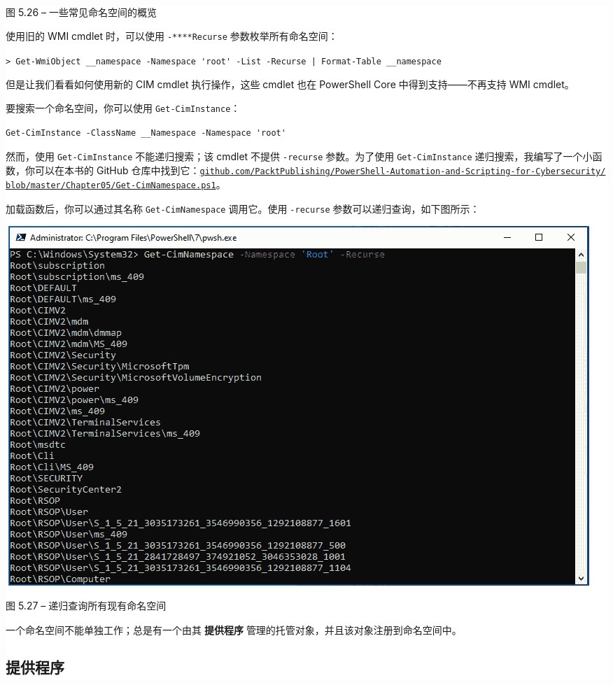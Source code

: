 图 5.26 – 一些常见命名空间的概览

使用旧的 WMI cmdlet 时，可以使用 `-****Recurse` 参数枚举所有命名空间：

```
> Get-WmiObject __namespace -Namespace 'root' -List -Recurse | Format-Table __namespace
```

但是让我们看看如何使用新的 CIM cmdlet 执行操作，这些 cmdlet 也在 PowerShell Core 中得到支持——不再支持 WMI cmdlet。

要搜索一个命名空间，你可以使用 `Get-CimInstance`：

```
Get-CimInstance -ClassName __Namespace -Namespace 'root'
```

然而，使用 `Get-CimInstance` 不能递归搜索；该 cmdlet 不提供 `-recurse` 参数。为了使用 `Get-CimInstance` 递归搜索，我编写了一个小函数，你可以在本书的 GitHub 仓库中找到它：[`github.com/PacktPublishing/PowerShell-Automation-and-Scripting-for-Cybersecurity/blob/master/Chapter05/Get-CimNamespace.ps1`](https://github.com/PacktPublishing/PowerShell-Automation-and-Scripting-for-Cybersecurity/blob/master/Chapter05/Get-CimNamespace.ps1)。

加载函数后，你可以通过其名称 `Get-CimNamespace` 调用它。使用 `-recurse` 参数可以递归查询，如下图所示：

![图 5.27 – 递归查询所有现有命名空间](img/B16679_05_027.jpg)

图 5.27 – 递归查询所有现有命名空间

一个命名空间不能单独工作；总是有一个由其 **提供程序** 管理的托管对象，并且该对象注册到命名空间中。

## 提供程序
